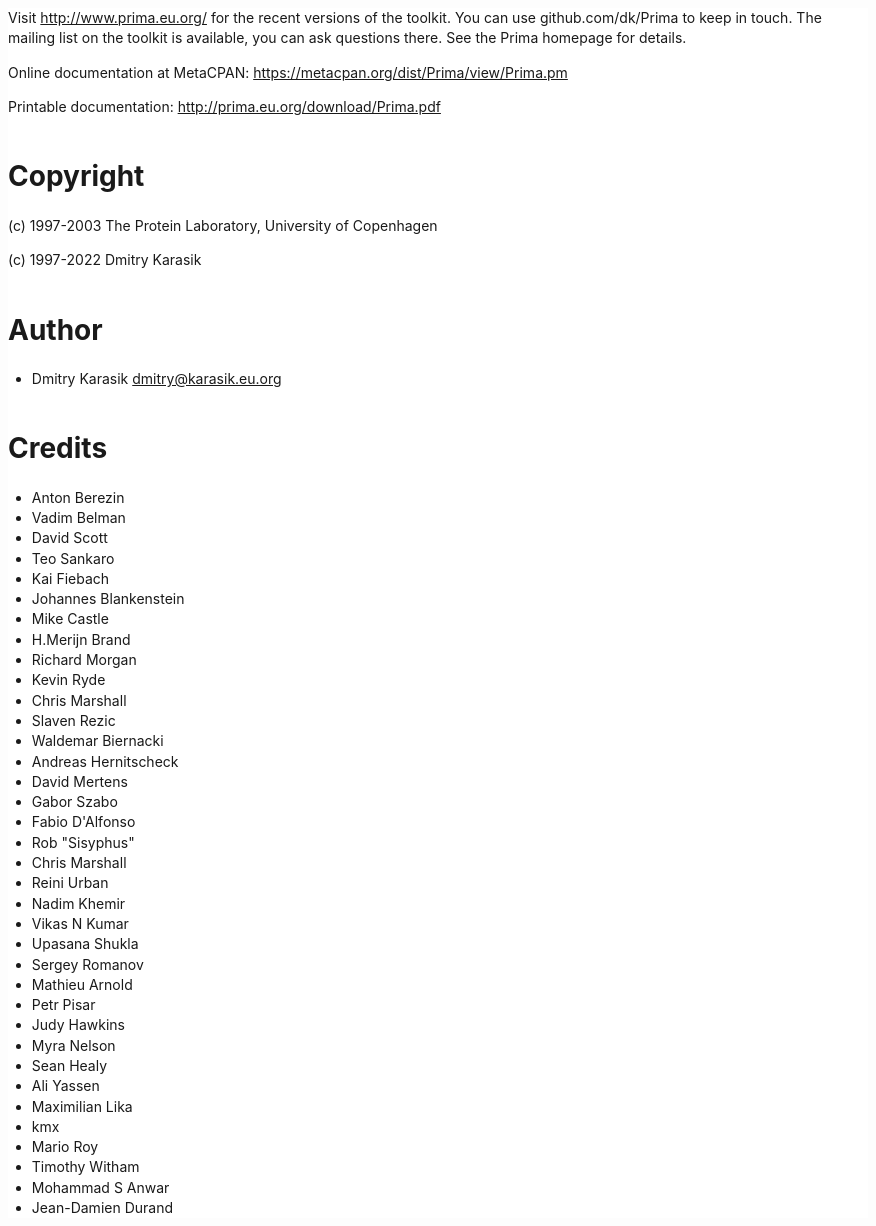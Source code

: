 Visit http://www.prima.eu.org/ for the recent versions of the toolkit. You can
use github.com/dk/Prima to keep in touch. The mailing list on the toolkit is
available, you can ask questions there. See the Prima homepage for details.

Online documentation at MetaCPAN: https://metacpan.org/dist/Prima/view/Prima.pm

Printable documentation: http://prima.eu.org/download/Prima.pdf


Copyright
=========

(c) 1997-2003 The Protein Laboratory, University of Copenhagen

(c) 1997-2022 Dmitry Karasik

Author
======

 - Dmitry Karasik <dmitry@karasik.eu.org>

Credits
=======

 - Anton Berezin
 - Vadim Belman
 - David Scott
 - Teo Sankaro
 - Kai Fiebach
 - Johannes Blankenstein
 - Mike Castle
 - H.Merijn Brand
 - Richard Morgan
 - Kevin Ryde
 - Chris Marshall
 - Slaven Rezic
 - Waldemar Biernacki
 - Andreas Hernitscheck
 - David Mertens
 - Gabor Szabo
 - Fabio D'Alfonso
 - Rob "Sisyphus"
 - Chris Marshall
 - Reini Urban
 - Nadim Khemir
 - Vikas N Kumar
 - Upasana Shukla
 - Sergey Romanov
 - Mathieu Arnold
 - Petr Pisar
 - Judy Hawkins
 - Myra Nelson
 - Sean Healy
 - Ali Yassen
 - Maximilian Lika
 - kmx
 - Mario Roy
 - Timothy Witham
 - Mohammad S Anwar
 - Jean-Damien Durand


